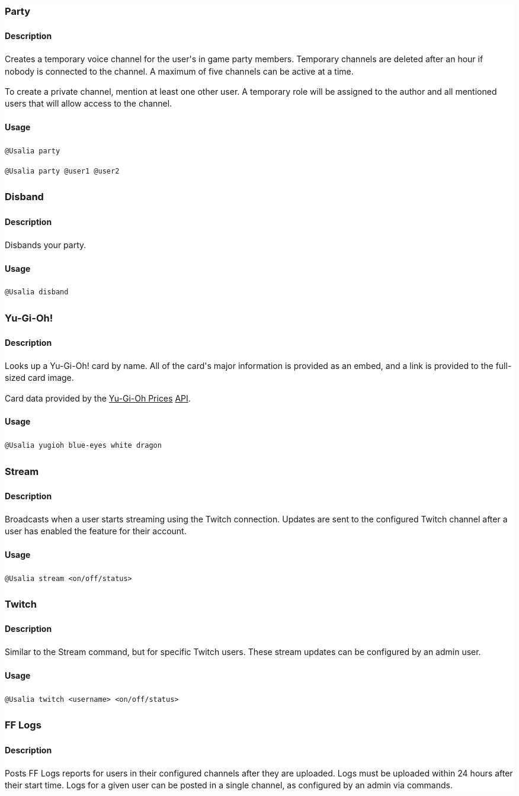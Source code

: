 ### Party
#### Description
Creates a temporary voice channel for the user's in game party members. Temporary channels are deleted after an hour if nobody is connected to the channel. A maximum of five channels can be active at a time.

To create a private channel, mention at least one other user. A temporary role will be assigned to the author and all mentioned users that will allow access to the channel.

#### Usage
`@Usalia party`

`@Usalia party @user1 @user2`

### Disband
#### Description
Disbands your party.

#### Usage
`@Usalia disband`

### Yu-Gi-Oh!
#### Description
Looks up a Yu-Gi-Oh! card by name. All of the card's major information is provided as an embed, and a link is provided to the full-sized card image.

Card data provided by the [Yu-Gi-Oh Prices](https://yugiohprices.com/) [API](http://docs.yugiohprices.apiary.io/#).

#### Usage
`@Usalia yugioh blue-eyes white dragon`

### Stream
#### Description
Broadcasts when a user starts streaming using the Twitch connection. Updates are sent to the configured Twitch channel after a user has enabled the feature for their account.

#### Usage
`@Usalia stream <on/off/status>`

### Twitch
#### Description
Similar to the Stream command, but for specific Twitch users. These stream updates can be configured by an admin user.

#### Usage
`@Usalia twitch <username> <on/off/status>`

### FF Logs
#### Description
Posts FF Logs reports for users in their configured channels after they are uploaded. Logs must be uploaded within 24 hours after their start time. Logs for a given user can be posted in a single channel, as configured by an admin via commands.
